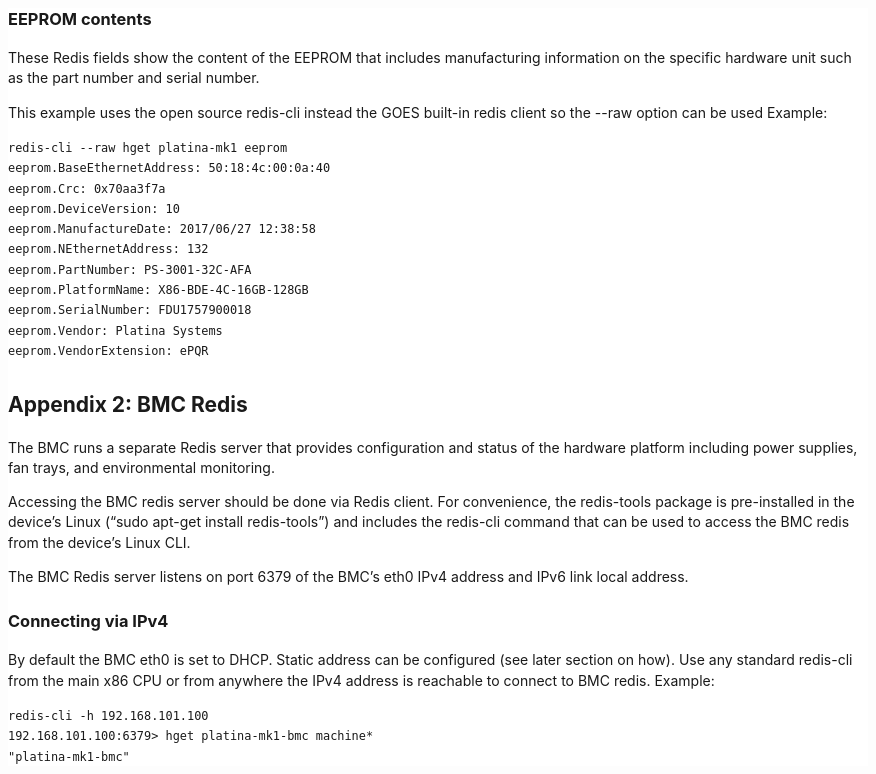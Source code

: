 <a name="eepromcontents"/>

### EEPROM contents

These Redis fields show the content of the EEPROM that includes
manufacturing information on the specific hardware unit such as the part
number and serial number.

This example uses the open source redis-cli instead the GOES built-in redis client so the --raw option can be used
Example:

```
redis-cli --raw hget platina-mk1 eeprom
eeprom.BaseEthernetAddress: 50:18:4c:00:0a:40
eeprom.Crc: 0x70aa3f7a
eeprom.DeviceVersion: 10
eeprom.ManufactureDate: 2017/06/27 12:38:58
eeprom.NEthernetAddress: 132
eeprom.PartNumber: PS-3001-32C-AFA
eeprom.PlatformName: X86-BDE-4C-16GB-128GB
eeprom.SerialNumber: FDU1757900018
eeprom.Vendor: Platina Systems
eeprom.VendorExtension: ePQR
```

<a name="appendix2bmcredis"/>

## Appendix 2: BMC Redis

The BMC runs a separate Redis server that provides configuration and
status of the hardware platform including power supplies, fan trays, and
environmental monitoring.

Accessing the BMC redis server should be done via Redis client. For
convenience, the redis-tools package is pre-installed in the device’s
Linux (“sudo apt-get install redis-tools”) and includes the redis-cli
command that can be used to access the BMC redis from the device’s Linux
CLI.

The BMC Redis server listens on port 6379 of the BMC’s eth0 IPv4 address
and IPv6 link local address.

<a name="connectingviaipv4"/>

### Connecting via IPv4

By default the BMC eth0 is set to DHCP.  Static address can be configured (see later section on how). Use any standard redis-cli from the main x86 CPU or from anywhere the IPv4 address is reachable to connect to BMC redis.  Example:

    redis-cli -h 192.168.101.100
    192.168.101.100:6379> hget platina-mk1-bmc machine*
    "platina-mk1-bmc"
